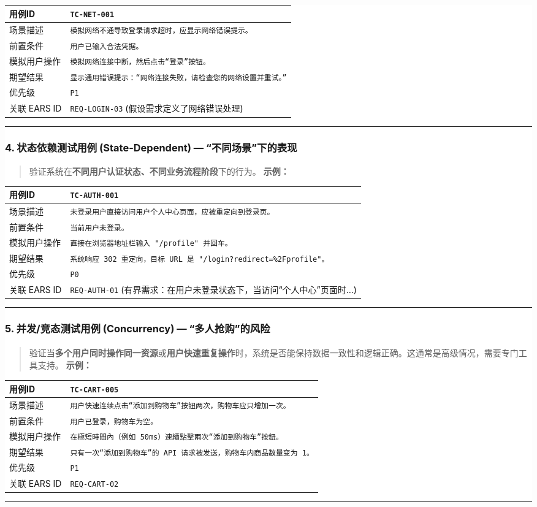 | 用例ID       | `TC-NET-001`                                                           |
| :----------- | :--------------------------------------------------------------------- |
| 场景描述     | `模拟网络不通导致登录请求超时，应显示网络错误提示。`                 |
| 前置条件     | `用户已输入合法凭据。`                                                 |
| 模拟用户操作 | `模拟网络连接中断，然后点击“登录”按钮。`                               |
| 期望结果     | `显示通用错误提示：“网络连接失败，请检查您的网络设置并重试。”`       |
| 优先级       | `P1`                                                                   |
| 关联 EARS ID | `REQ-LOGIN-03` (假设需求定义了网络错误处理)                            |

---

### 4. **状态依赖测试用例 (State-Dependent) — “不同场景”下的表现**

> 验证系统在**不同用户认证状态、不同业务流程阶段**下的行为。
> **示例：**

| 用例ID       | `TC-AUTH-001`                                                          |
| :----------- | :--------------------------------------------------------------------- |
| 场景描述     | `未登录用户直接访问用户个人中心页面，应被重定向到登录页。`             |
| 前置条件     | `当前用户未登录。`                                                     |
| 模拟用户操作 | `直接在浏览器地址栏输入 "/profile" 并回车。`                           |
| 期望结果     | `系统响应 302 重定向，目标 URL 是 "/login?redirect=%2Fprofile"。`        |
| 优先级       | `P0`                                                                   |
| 关联 EARS ID | `REQ-AUTH-01` (有界需求：在用户未登录状态下，当访问“个人中心”页面时…) |

---

### 5. **并发/竞态测试用例 (Concurrency) — “多人抢购”的风险**

> 验证当**多个用户同时操作同一资源**或**用户快速重复操作**时，系统是否能保持数据一致性和逻辑正确。这通常是高级情况，需要专门工具支持。
> **示例：**

| 用例ID       | `TC-CART-005`                                                           |
| :----------- | :---------------------------------------------------------------------- |
| 场景描述     | `用户快速连续点击“添加到购物车”按钮两次，购物车应只增加一次。`        |
| 前置条件     | `用户已登录，购物车为空。`                                              |
| 模拟用户操作 | `在極短時間內（例如 50ms）連續點擊兩次“添加到购物车”按鈕。`           |
| 期望结果     | `只有一次“添加到购物车”的 API 请求被发送，购物车内商品数量变为 1。`     |
| 优先级       | `P1`                                                                    |
| 关联 EARS ID | `REQ-CART-02`                                                           |

---